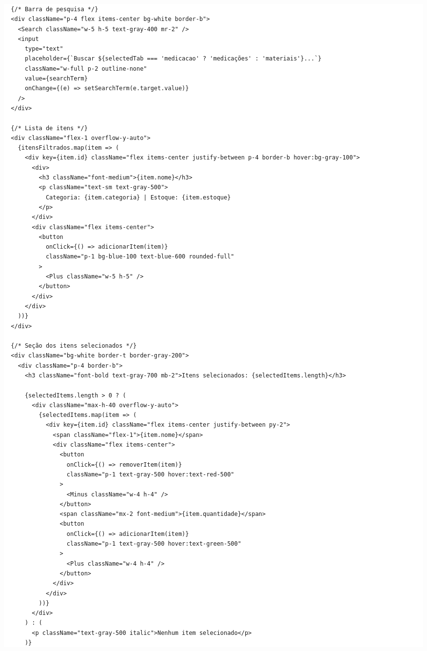       {/* Barra de pesquisa */}
      <div className="p-4 flex items-center bg-white border-b">
        <Search className="w-5 h-5 text-gray-400 mr-2" />
        <input
          type="text"
          placeholder={`Buscar ${selectedTab === 'medicacao' ? 'medicações' : 'materiais'}...`}
          className="w-full p-2 outline-none"
          value={searchTerm}
          onChange={(e) => setSearchTerm(e.target.value)}
        />
      </div>
      
      {/* Lista de itens */}
      <div className="flex-1 overflow-y-auto">
        {itensFiltrados.map(item => (
          <div key={item.id} className="flex items-center justify-between p-4 border-b hover:bg-gray-100">
            <div>
              <h3 className="font-medium">{item.nome}</h3>
              <p className="text-sm text-gray-500">
                Categoria: {item.categoria} | Estoque: {item.estoque}
              </p>
            </div>
            <div className="flex items-center">
              <button 
                onClick={() => adicionarItem(item)} 
                className="p-1 bg-blue-100 text-blue-600 rounded-full"
              >
                <Plus className="w-5 h-5" />
              </button>
            </div>
          </div>
        ))}
      </div>
      
      {/* Seção dos itens selecionados */}
      <div className="bg-white border-t border-gray-200">
        <div className="p-4 border-b">
          <h3 className="font-bold text-gray-700 mb-2">Itens selecionados: {selectedItems.length}</h3>
          
          {selectedItems.length > 0 ? (
            <div className="max-h-40 overflow-y-auto">
              {selectedItems.map(item => (
                <div key={item.id} className="flex items-center justify-between py-2">
                  <span className="flex-1">{item.nome}</span>
                  <div className="flex items-center">
                    <button
                      onClick={() => removerItem(item)}
                      className="p-1 text-gray-500 hover:text-red-500"
                    >
                      <Minus className="w-4 h-4" />
                    </button>
                    <span className="mx-2 font-medium">{item.quantidade}</span>
                    <button
                      onClick={() => adicionarItem(item)}
                      className="p-1 text-gray-500 hover:text-green-500"
                    >
                      <Plus className="w-4 h-4" />
                    </button>
                  </div>
                </div>
              ))}
            </div>
          ) : (
            <p className="text-gray-500 italic">Nenhum item selecionado</p>
          )}